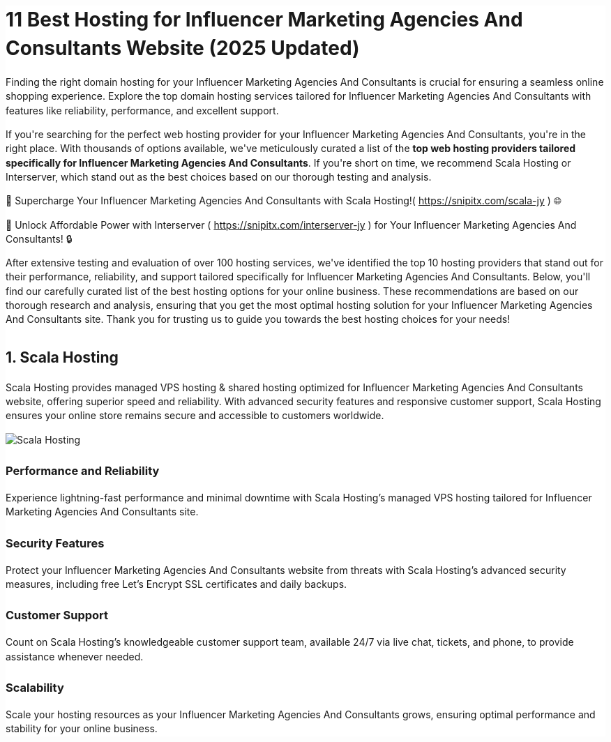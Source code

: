 # 11 Best Hosting for Influencer Marketing Agencies And Consultants Website (2025 Updated)

Finding the right domain hosting for your Influencer Marketing Agencies And Consultants is crucial for ensuring a seamless online shopping experience. Explore the top domain hosting services tailored for Influencer Marketing Agencies And Consultants with features like reliability, performance, and excellent support.

If you're searching for the perfect web hosting provider for your Influencer Marketing Agencies And Consultants, you're in the right place. With thousands of options available, we've meticulously curated a list of the **top web hosting providers tailored specifically for Influencer Marketing Agencies And Consultants**. If you're short on time, we recommend Scala Hosting or Interserver, which stand out as the best choices based on our thorough testing and analysis.

🚀 Supercharge Your Influencer Marketing Agencies And Consultants with Scala Hosting!( https://snipitx.com/scala-jy ) 🌐 

💸 Unlock Affordable Power with Interserver ( https://snipitx.com/interserver-jy ) for Your Influencer Marketing Agencies And Consultants! 🔒

After extensive testing and evaluation of over 100 hosting services, we've identified the top 10 hosting providers that stand out for their performance, reliability, and support tailored specifically for Influencer Marketing Agencies And Consultants. Below, you'll find our carefully curated list of the best hosting options for your online business. These recommendations are based on our thorough research and analysis, ensuring that you get the most optimal hosting solution for your Influencer Marketing Agencies And Consultants site. Thank you for trusting us to guide you towards the best hosting choices for your needs!

## 1. Scala Hosting

Scala Hosting provides managed VPS hosting & shared hosting optimized for Influencer Marketing Agencies And Consultants website, offering superior speed and reliability. With advanced security features and responsive customer support, Scala Hosting ensures your online store remains secure and accessible to customers worldwide.

![Scala Hosting](https://i.imgur.com/uJ5JIK3.png "Scala Web Hosting")

### Performance and Reliability
Experience lightning-fast performance and minimal downtime with Scala Hosting’s managed VPS hosting tailored for Influencer Marketing Agencies And Consultants site.

### Security Features
Protect your Influencer Marketing Agencies And Consultants website from threats with Scala Hosting’s advanced security measures, including free Let’s Encrypt SSL certificates and daily backups.

### Customer Support
Count on Scala Hosting’s knowledgeable customer support team, available 24/7 via live chat, tickets, and phone, to provide assistance whenever needed.

### Scalability
Scale your hosting resources as your Influencer Marketing Agencies And Consultants grows, ensuring optimal performance and stability for your online business.
